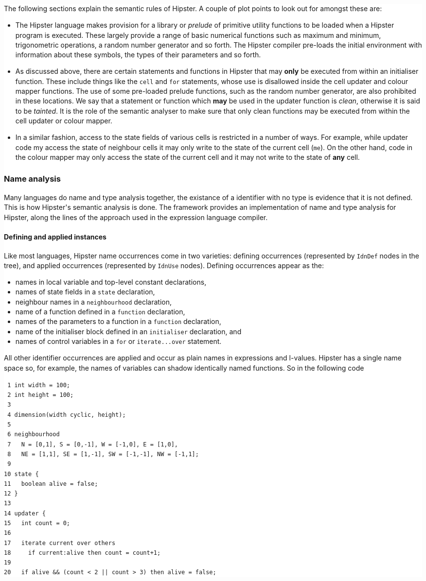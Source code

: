 The following sections explain the semantic rules of Hipster. A couple of plot points to look out for amongst these are:

* The Hipster language makes provision for a library or _prelude_ of primitive utility functions to be loaded when a Hipster program is executed. These largely provide a range of basic numerical functions such as maximum and minimum, trigonometric operations, a random number generator and so forth. The Hipster compiler pre-loads the initial environment with information about these symbols, the types of their parameters and so forth.

* As discussed above, there are certain statements and functions in Hipster that may **only** be executed from within an initialiser function. These include things like the `cell` and `for` statements, whose use is disallowed inside the cell updater and colour mapper functions. The use of some pre-loaded prelude functions, such as the random number generator, are also prohibited in these locations. We say that a statement or function which **may** be used in the updater function is _clean_, otherwise it is said to be _tainted_. It is the role of the semantic analyser to make sure that only clean functions may be executed from within the cell updater or colour mapper.

* In a similar fashion, access to the state fields of various cells is restricted in a number of ways. For example, while updater code my access the state of neighbour cells it may only write to the state of the current cell (`me`). On the other hand, code in the colour mapper may only access the state of the current cell and it may not write to the state of **any** cell.

### Name analysis ###

Many languages do name and type analysis together, the existance of a identifier with no type is evidence that it is not defined.  This is how Hipster's semantic analysis is done. The framework provides an implementation of name and type analysis for Hipster, along the lines of the approach used in the expression language compiler.

#### Defining and applied instances ####

Like most languages, Hipster name occurrences come in two varieties: defining occurrences (represented by `IdnDef` nodes in the tree), and applied occurrences (represented by `IdnUse` nodes). Defining occurrences appear as the:

  * names in local variable and top-level constant declarations,
  * names of state fields in a `state` declaration, 
  * neighbour names in a `neighbourhood` declaration,
  * name of a function defined in a `function` declaration,
  * names of the parameters to a function in a `function` declaration,
  * name of the initialiser block defined in an `initialiser` declaration, and
  * names of control variables in a `for` or `iterate...over` statement.

All other identifier occurrences are applied and occur as plain names in expressions and l-values. Hipster has a single name space so, for example, the names of variables can shadow identically named functions. So in the following code

     1 int width = 100;
     2 int height = 100;
     3
     4 dimension(width cyclic, height);
     5
     6 neighbourhood
     7   N = [0,1], S = [0,-1], W = [-1,0], E = [1,0],
     8   NE = [1,1], SE = [1,-1], SW = [-1,-1], NW = [-1,1];
     9
    10 state {
    11   boolean alive = false;
    12 }
    13
    14 updater {
    15   int count = 0;
    16 
    17   iterate current over others
    18     if current:alive then count = count+1;
    19
    20   if alive && (count < 2 || count > 3) then alive = false;